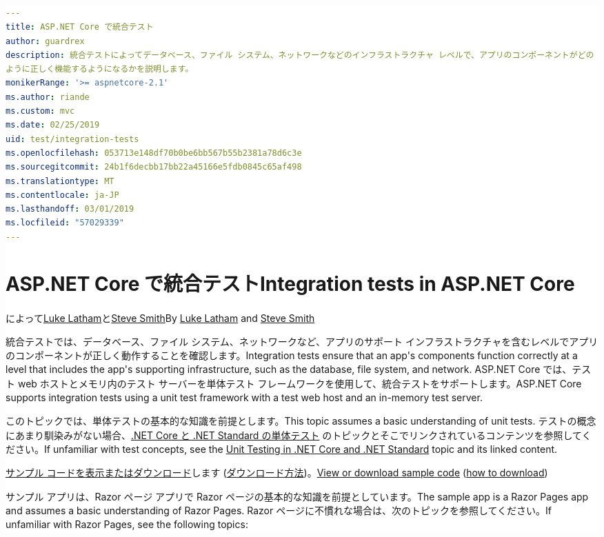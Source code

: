 ```yaml
---
title: ASP.NET Core で統合テスト
author: guardrex
description: 統合テストによってデータベース、ファイル システム、ネットワークなどのインフラストラクチャ レベルで、アプリのコンポーネントがどのように正しく機能するようになるかを説明します。
monikerRange: '>= aspnetcore-2.1'
ms.author: riande
ms.custom: mvc
ms.date: 02/25/2019
uid: test/integration-tests
ms.openlocfilehash: 053713e148df70b0be6bb567b55b2381a78d6c3e
ms.sourcegitcommit: 24b1f6decbb17bb22a45166e5fdb0845c65af498
ms.translationtype: MT
ms.contentlocale: ja-JP
ms.lasthandoff: 03/01/2019
ms.locfileid: "57029339"
---
```

# <a name="integration-tests-in-aspnet-core"></a><span data-ttu-id="8e3c1-103">ASP.NET Core で統合テスト</span><span class="sxs-lookup"><span data-stu-id="8e3c1-103">Integration tests in ASP.NET Core</span></span>

<span data-ttu-id="8e3c1-104">によって[Luke Latham](https://github.com/guardrex)と[Steve Smith](https://ardalis.com/)</span><span class="sxs-lookup"><span data-stu-id="8e3c1-104">By [Luke Latham](https://github.com/guardrex) and [Steve Smith](https://ardalis.com/)</span></span>

<span data-ttu-id="8e3c1-105">統合テストでは、データベース、ファイル システム、ネットワークなど、アプリのサポート インフラストラクチャを含むレベルでアプリのコンポーネントが正しく動作することを確認します。</span><span class="sxs-lookup"><span data-stu-id="8e3c1-105">Integration tests ensure that an app's components function correctly at a level that includes the app's supporting infrastructure, such as the database, file system, and network.</span></span> <span data-ttu-id="8e3c1-106">ASP.NET Core では、テスト web ホストとメモリ内のテスト サーバーを単体テスト フレームワークを使用して、統合テストをサポートします。</span><span class="sxs-lookup"><span data-stu-id="8e3c1-106">ASP.NET Core supports integration tests using a unit test framework with a test web host and an in-memory test server.</span></span>

<span data-ttu-id="8e3c1-107">このトピックでは、単体テストの基本的な知識を前提とします。</span><span class="sxs-lookup"><span data-stu-id="8e3c1-107">This topic assumes a basic understanding of unit tests.</span></span> <span data-ttu-id="8e3c1-108">テストの概念にあまり馴染みがない場合、[.NET Core と .NET Standard の単体テスト](/dotnet/core/testing/) のトピックとそこでリンクされているコンテンツを参照してください。</span><span class="sxs-lookup"><span data-stu-id="8e3c1-108">If unfamiliar with test concepts, see the [Unit Testing in .NET Core and .NET Standard](/dotnet/core/testing/) topic and its linked content.</span></span>

<span data-ttu-id="8e3c1-109">[サンプル コードを表示またはダウンロード](https://github.com/aspnet/Docs/tree/master/aspnetcore/test/integration-tests/samples)します ([ダウンロード方法](xref:index#how-to-download-a-sample))。</span><span class="sxs-lookup"><span data-stu-id="8e3c1-109">[View or download sample code](https://github.com/aspnet/Docs/tree/master/aspnetcore/test/integration-tests/samples) ([how to download](xref:index#how-to-download-a-sample))</span></span>

<span data-ttu-id="8e3c1-110">サンプル アプリは、Razor ページ アプリで Razor ページの基本的な知識を前提としています。</span><span class="sxs-lookup"><span data-stu-id="8e3c1-110">The sample app is a Razor Pages app and assumes a basic understanding of Razor Pages.</span></span> <span data-ttu-id="8e3c1-111">Razor ページに不慣れな場合は、次のトピックを参照してください。</span><span class="sxs-lookup"><span data-stu-id="8e3c1-111">If unfamiliar with Razor Pages, see the following topics:</span></span>
